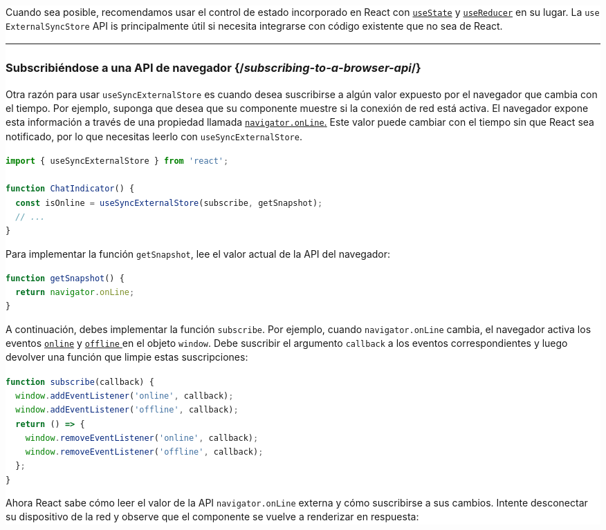 </Sandpack>

<Note>

Cuando sea posible, recomendamos usar el control de estado incorporado en React con [`useState`](/apis/react/useState) y [`useReducer`](/apis/react/useReducer) en su lugar. La `useExternalSyncStore` API is principalmente útil si necesita integrarse con código existente que no sea de React.

</Note>

---

### Subscribiéndose a una API de navegador {/*subscribing-to-a-browser-api*/}

Otra razón para usar `useSyncExternalStore` es cuando desea suscribirse a algún valor expuesto por el navegador que cambia con el tiempo. Por ejemplo, suponga que desea que su componente muestre si la conexión de red está activa. El navegador expone esta información a través de una propiedad llamada [`navigator.onLine`.](https://developer.mozilla.org/en-US/docs/Web/API/Navigator/onLine) Este valor puede cambiar con el tiempo sin que React sea notificado, por lo que necesitas leerlo con `useSyncExternalStore`.

```js
import { useSyncExternalStore } from 'react';

function ChatIndicator() {
  const isOnline = useSyncExternalStore(subscribe, getSnapshot);
  // ...
}
```
Para implementar la función `getSnapshot`, lee el valor actual de la API del navegador:

```js
function getSnapshot() {
  return navigator.onLine;
}
```

A continuación, debes implementar la función `subscribe`. Por ejemplo, cuando `navigator.onLine` cambia, el navegador activa los eventos [`online`](https://developer.mozilla.org/en-US/docs/Web/API/Window/online_event) y [`offline` ](https://developer.mozilla.org/en-US/docs/Web/API/Window/offline_event) en el objeto `window`. Debe suscribir el argumento `callback` a los eventos correspondientes y luego devolver una función que limpie estas suscripciones:

```js
function subscribe(callback) {
  window.addEventListener('online', callback);
  window.addEventListener('offline', callback);
  return () => {
    window.removeEventListener('online', callback);
    window.removeEventListener('offline', callback);
  };
}
```

Ahora React sabe cómo leer el valor de la API `navigator.onLine` externa y cómo suscribirse a sus cambios. Intente desconectar su dispositivo de la red y observe que el componente se vuelve a renderizar en respuesta:
